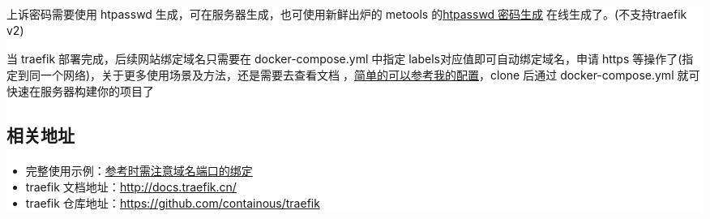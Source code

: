 上诉密码需要使用 htpasswd 生成，可在服务器生成，也可使用新鲜出炉的 metools 的[htpasswd 密码生成](https://metools.js.org/#/genpwd?type=htpasswd)
在线生成了。(不支持traefik v2)

当 traefik 部署完成，后续网站绑定域名只需要在 docker-compose.yml 中指定 labels对应值即可自动绑定域名，申请 https 等操作了(指定到同一个网络)，关于更多使用场景及方法，还是需要去查看文档 ，[简单的可以参考我的配置](https://github.com/moxycoding/moxy.config.docker/tree/master/provider.traefik)，clone 后通过 docker-compose.yml 就可快速在服务器构建你的项目了


## 相关地址

- 完整使用示例：[参考时需注意域名端口的绑定](https://github.com/moxycoding/moxy.config.docker/tree/master/provider.traefik)
- traefik 文档地址：http://docs.traefik.cn/
- traefik 仓库地址：https://github.com/containous/traefik
